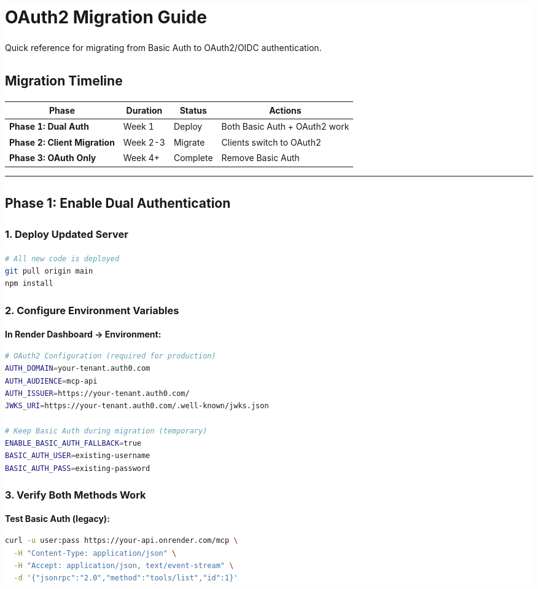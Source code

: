 # OAuth2 Migration Guide

Quick reference for migrating from Basic Auth to OAuth2/OIDC authentication.

## Migration Timeline

| Phase | Duration | Status | Actions |
|-------|----------|--------|---------|
| **Phase 1: Dual Auth** | Week 1 | Deploy | Both Basic Auth + OAuth2 work |
| **Phase 2: Client Migration** | Week 2-3 | Migrate | Clients switch to OAuth2 |
| **Phase 3: OAuth Only** | Week 4+ | Complete | Remove Basic Auth |

---

## Phase 1: Enable Dual Authentication

### 1. Deploy Updated Server

```bash
# All new code is deployed
git pull origin main
npm install
```

### 2. Configure Environment Variables

**In Render Dashboard → Environment:**

```bash
# OAuth2 Configuration (required for production)
AUTH_DOMAIN=your-tenant.auth0.com
AUTH_AUDIENCE=mcp-api
AUTH_ISSUER=https://your-tenant.auth0.com/
JWKS_URI=https://your-tenant.auth0.com/.well-known/jwks.json

# Keep Basic Auth during migration (temporary)
ENABLE_BASIC_AUTH_FALLBACK=true
BASIC_AUTH_USER=existing-username
BASIC_AUTH_PASS=existing-password
```

### 3. Verify Both Methods Work

**Test Basic Auth (legacy):**
```bash
curl -u user:pass https://your-api.onrender.com/mcp \
  -H "Content-Type: application/json" \
  -H "Accept: application/json, text/event-stream" \
  -d '{"jsonrpc":"2.0","method":"tools/list","id":1}'
```
